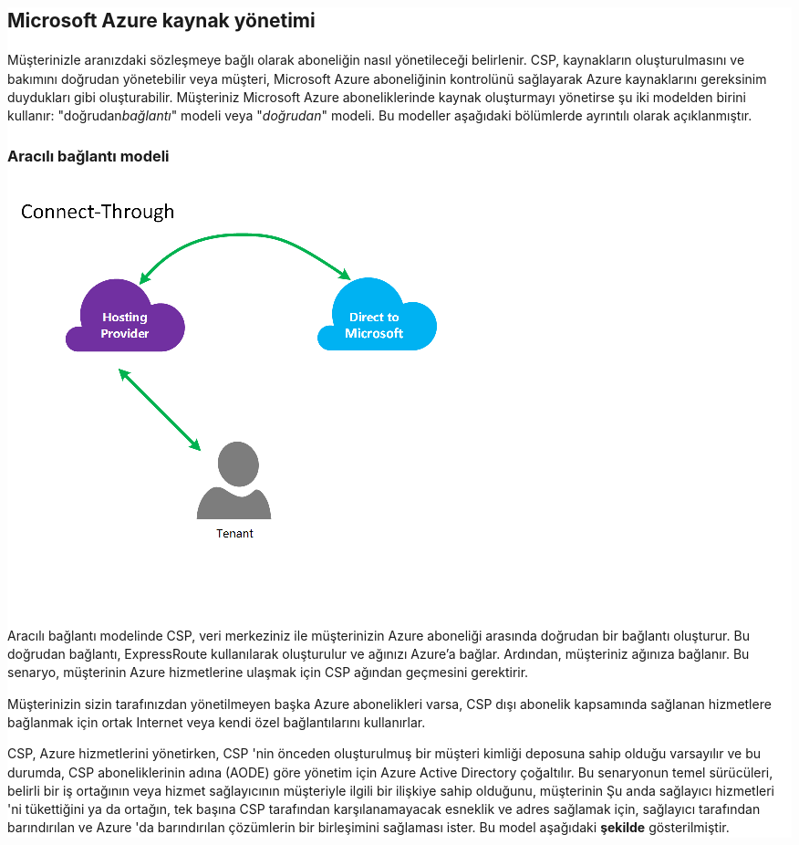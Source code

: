 ## <a name="microsoft-azure-resource-management"></a>Microsoft Azure kaynak yönetimi
Müşterinizle aranızdaki sözleşmeye bağlı olarak aboneliğin nasıl yönetileceği belirlenir. CSP, kaynakların oluşturulmasını ve bakımını doğrudan yönetebilir veya müşteri, Microsoft Azure aboneliğinin kontrolünü sağlayarak Azure kaynaklarını gereksinim duydukları gibi oluşturabilir. Müşteriniz Microsoft Azure aboneliklerinde kaynak oluşturmayı yönetirse şu iki modelden birini kullanır: "doğrudan*bağlantı*" modeli veya "*doğrudan*" modeli. Bu modeller aşağıdaki bölümlerde ayrıntılı olarak açıklanmıştır.  

### <a name="connect-through-model"></a>Aracılı bağlantı modeli
!["Bağlantı-geçiş" modelini gösteren diyagram.](./media/expressroute-for-cloud-solution-providers/connect-through.png)  

Aracılı bağlantı modelinde CSP, veri merkeziniz ile müşterinizin Azure aboneliği arasında doğrudan bir bağlantı oluşturur. Bu doğrudan bağlantı, ExpressRoute kullanılarak oluşturulur ve ağınızı Azure’a bağlar. Ardından, müşteriniz ağınıza bağlanır. Bu senaryo, müşterinin Azure hizmetlerine ulaşmak için CSP ağından geçmesini gerektirir. 

Müşterinizin sizin tarafınızdan yönetilmeyen başka Azure abonelikleri varsa, CSP dışı abonelik kapsamında sağlanan hizmetlere bağlanmak için ortak Internet veya kendi özel bağlantılarını kullanırlar. 

CSP, Azure hizmetlerini yönetirken, CSP 'nin önceden oluşturulmuş bir müşteri kimliği deposuna sahip olduğu varsayılır ve bu durumda, CSP aboneliklerinin adına (AODE) göre yönetim için Azure Active Directory çoğaltılır. Bu senaryonun temel sürücüleri, belirli bir iş ortağının veya hizmet sağlayıcının müşteriyle ilgili bir ilişkiye sahip olduğunu, müşterinin Şu anda sağlayıcı hizmetleri 'ni tükettiğini ya da ortağın, tek başına CSP tarafından karşılanamayacak esneklik ve adres sağlamak için, sağlayıcı tarafından barındırılan ve Azure 'da barındırılan çözümlerin bir birleşimini sağlaması ister. Bu model aşağıdaki **şekilde** gösterilmiştir.
